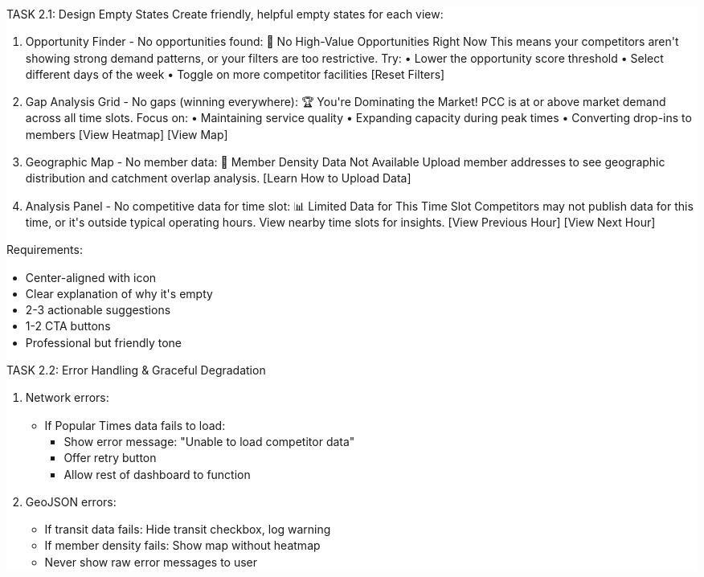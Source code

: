 TASK 2.1: Design Empty States
Create friendly, helpful empty states for each view:

1. Opportunity Finder - No opportunities found:
🎯 No High-Value Opportunities Right Now
This means your competitors aren't showing strong demand patterns,
or your filters are too restrictive.
Try:
• Lower the opportunity score threshold
• Select different days of the week
• Toggle on more competitor facilities
[Reset Filters]

2. Gap Analysis Grid - No gaps (winning everywhere):
🏆 You're Dominating the Market!
PCC is at or above market demand across all time slots.
Focus on:
• Maintaining service quality
• Expanding capacity during peak times
• Converting drop-ins to members
[View Heatmap] [View Map]

3. Geographic Map - No member data:
📍 Member Density Data Not Available
Upload member addresses to see geographic distribution
and catchment overlap analysis.
[Learn How to Upload Data]

4. Analysis Panel - No competitive data for time slot:
📊 Limited Data for This Time Slot
Competitors may not publish data for this time,
or it's outside typical operating hours.
View nearby time slots for insights.
[View Previous Hour] [View Next Hour]

Requirements:
- Center-aligned with icon
- Clear explanation of why it's empty
- 2-3 actionable suggestions
- 1-2 CTA buttons
- Professional but friendly tone

TASK 2.2: Error Handling & Graceful Degradation

1. Network errors:
   - If Popular Times data fails to load:
     * Show error message: "Unable to load competitor data"
     * Offer retry button
     * Allow rest of dashboard to function
   
2. GeoJSON errors:
   - If transit data fails: Hide transit checkbox, log warning
   - If member density fails: Show map without heatmap
   - Never show raw error messages to user
